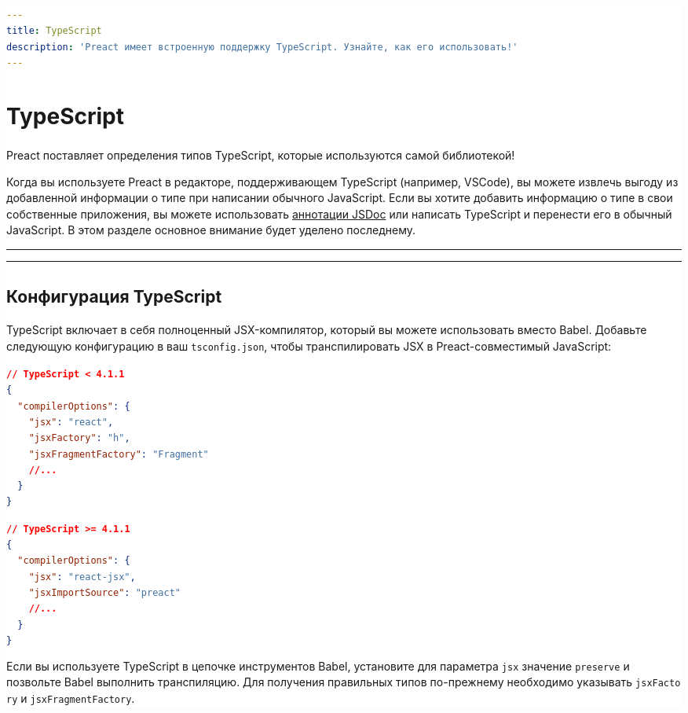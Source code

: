 ```yaml
---
title: TypeScript
description: 'Preact имеет встроенную поддержку TypeScript. Узнайте, как его использовать!'
---
```


# TypeScript

Preact поставляет определения типов TypeScript, которые используются самой библиотекой!

Когда вы используете Preact в редакторе, поддерживающем TypeScript (например, VSCode), вы можете извлечь выгоду из добавленной информации о типе при написании обычного JavaScript. Если вы хотите добавить информацию о типе в свои собственные приложения, вы можете использовать [аннотации JSDoc](https://fettblog.eu/typescript-jsdoc-superpowers/) или написать TypeScript и перенести его в обычный JavaScript. В этом разделе основное внимание будет уделено последнему.

---

<toc></toc>

---

## Конфигурация TypeScript

TypeScript включает в себя полноценный JSX-компилятор, который вы можете использовать вместо Babel. Добавьте следующую конфигурацию в ваш `tsconfig.json`, чтобы транспилировать JSX в Preact-совместимый JavaScript:

```json
// TypeScript < 4.1.1
{
  "compilerOptions": {
    "jsx": "react",
    "jsxFactory": "h",
    "jsxFragmentFactory": "Fragment"
    //...
  }
}
```

```json
// TypeScript >= 4.1.1
{
  "compilerOptions": {
    "jsx": "react-jsx",
    "jsxImportSource": "preact"
    //...
  }
}
```

Если вы используете TypeScript в цепочке инструментов Babel, установите для параметра `jsx` значение `preserve` и позвольте Babel выполнить транспиляцию. Для получения правильных типов по-прежнему необходимо указывать `jsxFactory` и `jsxFragmentFactory`.
